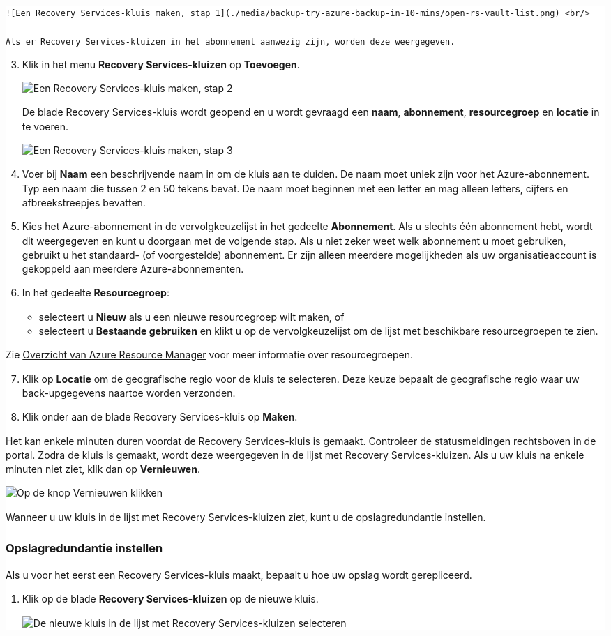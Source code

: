     ![Een Recovery Services-kluis maken, stap 1](./media/backup-try-azure-backup-in-10-mins/open-rs-vault-list.png) <br/>

    Als er Recovery Services-kluizen in het abonnement aanwezig zijn, worden deze weergegeven.

3. Klik in het menu **Recovery Services-kluizen** op **Toevoegen**.

    ![Een Recovery Services-kluis maken, stap 2](./media/backup-try-azure-backup-in-10-mins/rs-vault-menu.png)

    De blade Recovery Services-kluis wordt geopend en u wordt gevraagd een **naam**, **abonnement**, **resourcegroep** en **locatie** in te voeren.

    ![Een Recovery Services-kluis maken, stap 3](./media/backup-try-azure-backup-in-10-mins/rs-vault-step-3.png)

4. Voer bij **Naam** een beschrijvende naam in om de kluis aan te duiden. De naam moet uniek zijn voor het Azure-abonnement. Typ een naam die tussen 2 en 50 tekens bevat. De naam moet beginnen met een letter en mag alleen letters, cijfers en afbreekstreepjes bevatten.

5. Kies het Azure-abonnement in de vervolgkeuzelijst in het gedeelte **Abonnement**. Als u slechts één abonnement hebt, wordt dit weergegeven en kunt u doorgaan met de volgende stap. Als u niet zeker weet welk abonnement u moet gebruiken, gebruikt u het standaard- (of voorgestelde) abonnement. Er zijn alleen meerdere mogelijkheden als uw organisatieaccount is gekoppeld aan meerdere Azure-abonnementen.

6. In het gedeelte **Resourcegroep**:

    * selecteert u **Nieuw** als u een nieuwe resourcegroep wilt maken,
    of
    * selecteert u **Bestaande gebruiken** en klikt u op de vervolgkeuzelijst om de lijst met beschikbare resourcegroepen te zien.

  Zie [Overzicht van Azure Resource Manager](../azure-resource-manager/resource-group-overview.md) voor meer informatie over resourcegroepen.

7. Klik op **Locatie** om de geografische regio voor de kluis te selecteren. Deze keuze bepaalt de geografische regio waar uw back-upgegevens naartoe worden verzonden.

8. Klik onder aan de blade Recovery Services-kluis op **Maken**.

  Het kan enkele minuten duren voordat de Recovery Services-kluis is gemaakt. Controleer de statusmeldingen rechtsboven in de portal. Zodra de kluis is gemaakt, wordt deze weergegeven in de lijst met Recovery Services-kluizen. Als u uw kluis na enkele minuten niet ziet, klik dan op **Vernieuwen**.

  ![Op de knop Vernieuwen klikken](./media/backup-try-azure-backup-in-10-mins/refresh-button.png)</br>

  Wanneer u uw kluis in de lijst met Recovery Services-kluizen ziet, kunt u de opslagredundantie instellen.


### <a name="set-storage-redundancy"></a>Opslagredundantie instellen
Als u voor het eerst een Recovery Services-kluis maakt, bepaalt u hoe uw opslag wordt gerepliceerd.

1. Klik op de blade **Recovery Services-kluizen** op de nieuwe kluis.

    ![De nieuwe kluis in de lijst met Recovery Services-kluizen selecteren](./media/backup-try-azure-backup-in-10-mins/rs-vault-list.png)
